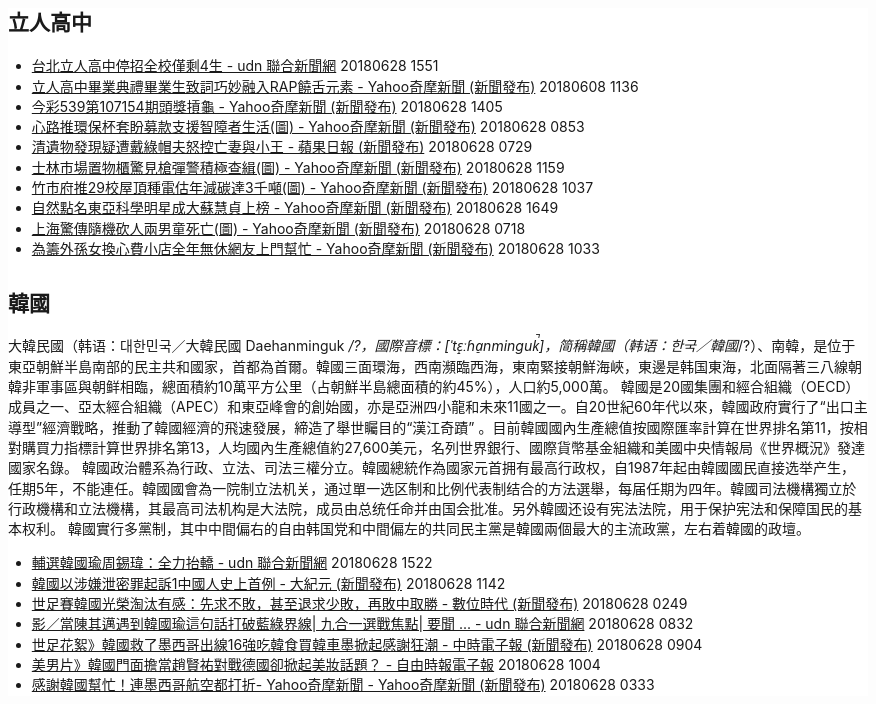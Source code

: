 ## 立人高中


- [台北立人高中停招全校僅剩4生 - udn 聯合新聞網](https://udn.com/news/story/7266/3224556 "台北立人高中停招全校僅剩4生 - udn 聯合新聞網") 20180628 1551
- [立人高中畢業典禮畢業生致詞巧妙融入RAP饒舌元素 - Yahoo奇摩新聞 (新聞發布)](https://tw.news.yahoo.com/%E7%AB%8B%E4%BA%BA%E9%AB%98%E4%B8%AD%E7%95%A2%E6%A5%AD%E5%85%B8%E7%A6%AE-%E7%95%A2%E6%A5%AD%E7%94%9F%E8%87%B4%E8%A9%9E%E5%B7%A7%E5%A6%99%E8%9E%8D%E5%85%A5rap%E9%A5%92%E8%88%8C%E5%85%83%E7%B4%A0-110330407.html "立人高中畢業典禮畢業生致詞巧妙融入RAP饒舌元素 - Yahoo奇摩新聞 (新聞發布)") 20180608 1136
- [今彩539第107154期頭獎摃龜 - Yahoo奇摩新聞 (新聞發布)](https://tw.news.yahoo.com/%E4%BB%8A%E5%BD%A9539%E7%AC%AC107154%E6%9C%9F%E9%A0%AD%E7%8D%8E%E6%91%83%E9%BE%9C-140559147.html "今彩539第107154期頭獎摃龜 - Yahoo奇摩新聞 (新聞發布)") 20180628 1405
- [心路推環保杯套盼募款支援智障者生活(圖) - Yahoo奇摩新聞 (新聞發布)](https://tw.news.yahoo.com/%E5%BF%83%E8%B7%AF%E6%8E%A8%E7%92%B0%E4%BF%9D%E6%9D%AF%E5%A5%97-%E7%9B%BC%E5%8B%9F%E6%AC%BE%E6%94%AF%E6%8F%B4%E6%99%BA%E9%9A%9C%E8%80%85%E7%94%9F%E6%B4%BB-%E5%9C%96-083743903.html "心路推環保杯套盼募款支援智障者生活(圖) - Yahoo奇摩新聞 (新聞發布)") 20180628 0853
- [清遺物發現疑遭戴綠帽夫怒控亡妻與小王 - 蘋果日報 (新聞發布)](https://tw.news.appledaily.com/new/realtime/20180628/1381442/ "清遺物發現疑遭戴綠帽夫怒控亡妻與小王 - 蘋果日報 (新聞發布)") 20180628 0729
- [士林市場置物櫃驚見槍彈警積極查緝(圖) - Yahoo奇摩新聞 (新聞發布)](https://tw.news.yahoo.com/%E5%A3%AB%E6%9E%97%E5%B8%82%E5%A0%B4%E7%BD%AE%E7%89%A9%E6%AB%83%E9%A9%9A%E8%A6%8B%E6%A7%8D%E5%BD%88-%E8%AD%A6%E7%A9%8D%E6%A5%B5%E6%9F%A5%E7%B7%9D-%E5%9C%96-114648322.html "士林市場置物櫃驚見槍彈警積極查緝(圖) - Yahoo奇摩新聞 (新聞發布)") 20180628 1159
- [竹市府推29校屋頂種電估年減碳達3千噸(圖) - Yahoo奇摩新聞 (新聞發布)](https://tw.news.yahoo.com/%E7%AB%B9%E5%B8%82%E5%BA%9C%E6%8E%A829%E6%A0%A1%E5%B1%8B%E9%A0%82%E7%A8%AE%E9%9B%BB-%E4%BC%B0%E5%B9%B4%E6%B8%9B%E7%A2%B3%E9%81%943%E5%8D%83%E5%99%B8-%E5%9C%96-101245359.html "竹市府推29校屋頂種電估年減碳達3千噸(圖) - Yahoo奇摩新聞 (新聞發布)") 20180628 1037
- [自然點名東亞科學明星成大蘇慧貞上榜 - Yahoo奇摩新聞 (新聞發布)](https://tw.news.yahoo.com/%E8%87%AA%E7%84%B6%E9%BB%9E%E5%90%8D%E6%9D%B1%E4%BA%9E%E7%A7%91%E5%AD%B8%E6%98%8E%E6%98%9F-%E6%88%90%E5%A4%A7%E8%98%87%E6%85%A7%E8%B2%9E%E4%B8%8A%E6%A6%9C-160000371.html "自然點名東亞科學明星成大蘇慧貞上榜 - Yahoo奇摩新聞 (新聞發布)") 20180628 1649
- [上海驚傳隨機砍人兩男童死亡(圖) - Yahoo奇摩新聞 (新聞發布)](https://tw.news.yahoo.com/%E4%B8%8A%E6%B5%B7%E9%A9%9A%E5%82%B3%E9%9A%A8%E6%A9%9F%E7%A0%8D%E4%BA%BA-%E5%85%A9%E7%94%B7%E7%AB%A5%E6%AD%BB%E4%BA%A1-%E5%9C%96-070239808.html "上海驚傳隨機砍人兩男童死亡(圖) - Yahoo奇摩新聞 (新聞發布)") 20180628 0718
- [為籌外孫女換心費小店全年無休網友上門幫忙 - Yahoo奇摩新聞 (新聞發布)](https://tw.news.yahoo.com/video/%E7%82%BA%E7%B1%8C%E5%A4%96%E5%AD%AB%E5%A5%B3%E6%8F%9B%E5%BF%83%E8%B2%BB-%E5%B0%8F%E5%BA%97%E5%85%A8%E5%B9%B4%E7%84%A1%E4%BC%91-%E7%B6%B2%E5%8F%8B%E4%B8%8A%E9%96%80%E5%B9%AB%E5%BF%99-091104760.html "為籌外孫女換心費小店全年無休網友上門幫忙 - Yahoo奇摩新聞 (新聞發布)") 20180628 1033

## 韓國

大韓民國（韩语：대한민국／大韓民國 Daehanminguk */?，國際音標：[ˈtɛ̝ːɦa̠nminɡuk̚]，简稱韓國（韩语：한국／韓國*/?）、南韓，是位于東亞朝鮮半島南部的民主共和國家，首都為首爾。韓國三面環海，西南瀕臨西海，東南緊接朝鮮海峽，東邊是韩国東海，北面隔著三八線朝韓非軍事區與朝鲜相臨，總面積約10萬平方公里（占朝鮮半島總面積的約45%），人口約5,000萬。
韓國是20國集團和經合組織（OECD）成員之一、亞太經合組織（APEC）和東亞峰會的創始國，亦是亞洲四小龍和未來11國之一。自20世紀60年代以來，韓國政府實行了“出口主導型”經濟戰略，推動了韓國經濟的飛速發展，締造了舉世矚目的“漢江奇蹟” 。目前韓國國內生產總值按國際匯率計算在世界排名第11，按相對購買力指標計算世界排名第13，人均國內生產總值約27,600美元，名列世界銀行、國際貨幣基金組織和美國中央情報局《世界概況》發達國家名錄。
韓國政治體系為行政、立法、司法三權分立。韓國總統作為國家元首拥有最高行政权，自1987年起由韓國國民直接选举产生，任期5年，不能連任。韓國國會為一院制立法机关，通过單一选区制和比例代表制结合的方法選舉，每届任期为四年。韓國司法機構獨立於行政機構和立法機構，其最高司法机构是大法院，成员由总统任命并由国会批准。另外韓國还设有宪法法院，用于保护宪法和保障国民的基本权利。
韓國實行多黨制，其中中間偏右的自由韩国党和中間偏左的共同民主黨是韓國兩個最大的主流政黨，左右着韓國的政壇。
- [輔選韓國瑜周錫瑋：全力抬轎 - udn 聯合新聞網](https://udn.com/news/story/10958/3223986 "輔選韓國瑜周錫瑋：全力抬轎 - udn 聯合新聞網") 20180628 1522
- [韓國以涉嫌泄密罪起訴1中國人史上首例 - 大紀元 (新聞發布)](http://www.epochtimes.com/b5/18/6/28/n10520084.htm "韓國以涉嫌泄密罪起訴1中國人史上首例 - 大紀元 (新聞發布)") 20180628 1142
- [世足賽韓國光榮淘汰有感：先求不敗，甚至退求少敗，再敗中取勝 - 數位時代 (新聞發布)](https://www.bnext.com.tw/article/49689/2018-fifa-world-cup-korea-germany-joachim-low "世足賽韓國光榮淘汰有感：先求不敗，甚至退求少敗，再敗中取勝 - 數位時代 (新聞發布)") 20180628 0249
- [影／當陳其邁遇到韓國瑜這句話打破藍綠界線| 九合一選戰焦點| 要聞 ... - udn 聯合新聞網](https://udn.com/news/story/6656/3223654 "影／當陳其邁遇到韓國瑜這句話打破藍綠界線| 九合一選戰焦點| 要聞 ... - udn 聯合新聞網") 20180628 0832
- [世足花絮》韓國救了墨西哥出線16強吃韓食買韓車墨掀起感謝狂潮 - 中時電子報 (新聞發布)](http://www.chinatimes.com/realtimenews/20180628003232-260403 "世足花絮》韓國救了墨西哥出線16強吃韓食買韓車墨掀起感謝狂潮 - 中時電子報 (新聞發布)") 20180628 0904
- [美男片》韓國門面擔當趙賢祐對戰德國卻掀起美妝話題？ - 自由時報電子報](http://news.ltn.com.tw/news/life/breakingnews/2472103 "美男片》韓國門面擔當趙賢祐對戰德國卻掀起美妝話題？ - 自由時報電子報") 20180628 1004
- [感謝韓國幫忙！連墨西哥航空都打折- Yahoo奇摩新聞 - Yahoo奇摩新聞 (新聞發布)](https://tw.news.yahoo.com/%E6%84%9F%E8%AC%9D%E9%9F%93%E5%9C%8B%E5%B9%AB%E5%BF%99-%E9%80%A3%E5%A2%A8%E8%A5%BF%E5%93%A5%E8%88%AA%E7%A9%BA%E9%83%BD%E6%89%93%E6%8A%98-031520595.html "感謝韓國幫忙！連墨西哥航空都打折- Yahoo奇摩新聞 - Yahoo奇摩新聞 (新聞發布)") 20180628 0333